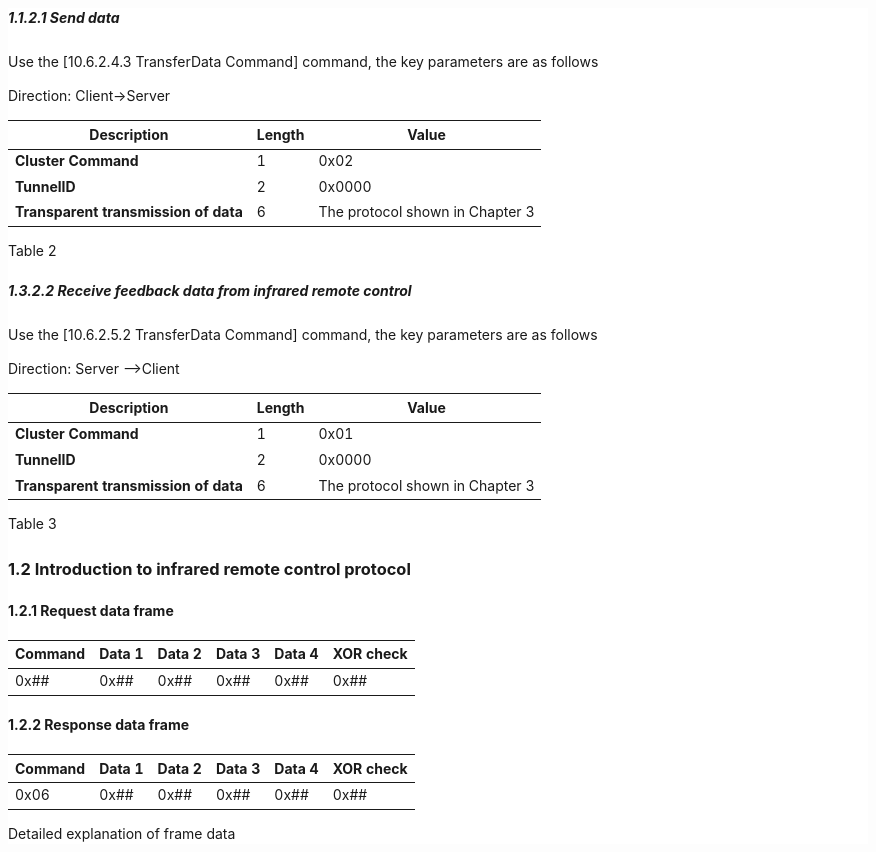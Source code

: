 ##### 1.1.2.1 Send data

Use the [10.6.2.4.3 TransferData Command] command, the key parameters are as follows

Direction: Client->Server

 

| **Description**                      | **Length** | **Value**                       |
| ------------------------------------ | ---------- | ------------------------------- |
| **Cluster Command**                  | 1          | 0x02                            |
| **TunnelID**                         | 2          | 0x0000                          |
| **Transparent transmission of data** | 6          | The protocol shown in Chapter 3 |

Table 2


##### 1.3.2.2 Receive feedback data from infrared remote control

Use the [10.6.2.5.2 TransferData Command] command, the key parameters are as follows

Direction: Server –>Client

 

 

 

| **Description**                      | **Length** | **Value**                       |
| ------------------------------------ | ---------- | ------------------------------- |
| **Cluster Command**                  | 1          | 0x01                            |
| **TunnelID**                         | 2          | 0x0000                          |
| **Transparent transmission of data** | 6          | The protocol shown in Chapter 3 |

Table 3


### 1.2 Introduction to infrared remote control protocol

#### 1.2.1 Request data frame

| Command | Data 1 | Data 2 | Data 3 | Data 4 | XOR check |
| ------- | ------ | ------ | ------ | ------ | --------- |
| 0x##    | 0x##   | 0x##   | 0x##   | 0x##   | 0x##      |

#### 1.2.2 Response data frame

| Command | Data 1 | Data 2 | Data 3 | Data 4 | XOR check |
| ------- | ------ | ------ | ------ | ------ | --------- |
| 0x06    | 0x##   | 0x##   | 0x##   | 0x##   | 0x##      |

Detailed explanation of frame data
